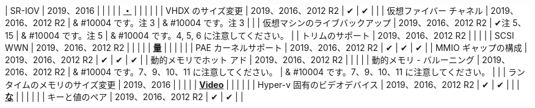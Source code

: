 |                                                                    SR-IOV                                                                    |             2019、2016             |                                                                     |                                                                     |                       |
|                       **[・](Feature-Descriptions-for-Linux-and-FreeBSD-virtual-machines-on-Hyper-V.md#storage)**                       |                                    |                                                                     |                                                                     |                       |
|                                                                 VHDX のサイズ変更                                                                  |        2019、2016、2012 R2         |                              &#10004;                               |                              &#10004;                               |                       |
|                                                            仮想ファイバー チャネル                                                             |        2019、2016、2012 R2         |                           & #10004 です。注 3                           |                           & #10004 です。注 3                           |                       |
|                                                         仮想マシンのライブバックアップ                                                          |        2019、2016、2012 R2         |                         &#10004;注 5、15                         |                           & #10004 です。注 5                           | & #10004 です。4, 5, 6 に注意してください。 |
|                                                                 トリムのサポート                                                                 |        2019、2016、2012 R2         |                                                                     |                                                                     |                       |
|                                                                   SCSI WWN                                                                   |        2019、2016、2012 R2         |                                                                     |                                                                     |                       |
|                        **[量](Feature-Descriptions-for-Linux-and-FreeBSD-virtual-machines-on-Hyper-V.md#memory)**                        |                                    |                                                                     |                                                                     |                       |
|                                                              PAE カーネルサポート                                                              | 2019、2016、2012 R2 |                              &#10004;                               |                              &#10004;                               |       &#10004;        |
|                                                          MMIO ギャップの構成                                                           |        2019、2016、2012 R2         |                              &#10004;                               |                              &#10004;                               |       &#10004;        |
|                                                           動的メモリでホット アド                                                           |     2019、2016、2012 R2      |                                                                     |                                                                     |                       |
|                                                         動的メモリ - バルーニング                                                          |     2019、2016、2012 R2      |                     & #10004 です。7、9、10、11 に注意してください。                      |                     & #10004 です。7、9、10、11 に注意してください。                      |                       |
|                                                            ランタイムのメモリのサイズ変更                                                             |             2019、2016             |                                                                     |                                                                     |                       |
|                         **[Video](Feature-Descriptions-for-Linux-and-FreeBSD-virtual-machines-on-Hyper-V.md#video)**                         |                                    |                                                                     |                                                                     |                       |
|                                                        Hyper-v 固有のビデオデバイス                                                         | 2019、2016、2012 R2 |                              &#10004;                               |                              &#10004;                               |                       |
|                 **[な](Feature-Descriptions-for-Linux-and-FreeBSD-virtual-machines-on-Hyper-V.md#miscellaneous)**                 |                                    |                                                                     |                                                                     |                       |
|                                                                キーと値のペア                                                                | 2019、2016、2012 R2 |                              &#10004;                               |                              &#10004;                               |                       |